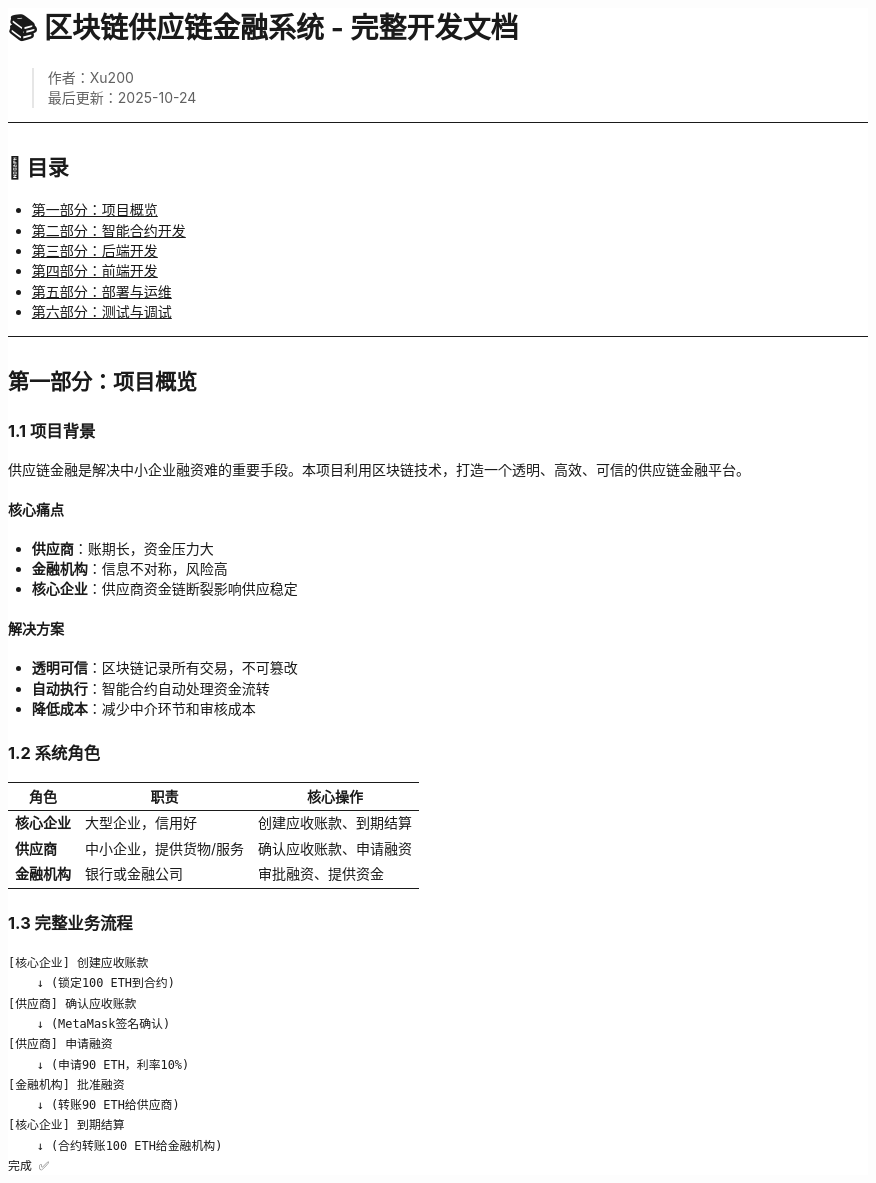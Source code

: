 # 📚 区块链供应链金融系统 - 完整开发文档

> 作者：Xu200  
> 最后更新：2025-10-24

---

## 📖 目录

- [第一部分：项目概览](#第一部分项目概览)
- [第二部分：智能合约开发](#第二部分智能合约开发)
- [第三部分：后端开发](#第三部分后端开发)
- [第四部分：前端开发](#第四部分前端开发)
- [第五部分：部署与运维](#第五部分部署与运维)
- [第六部分：测试与调试](#第六部分测试与调试)

---

## 第一部分：项目概览

### 1.1 项目背景

供应链金融是解决中小企业融资难的重要手段。本项目利用区块链技术，打造一个透明、高效、可信的供应链金融平台。

#### 核心痛点

- **供应商**：账期长，资金压力大
- **金融机构**：信息不对称，风险高
- **核心企业**：供应商资金链断裂影响供应稳定

#### 解决方案

- **透明可信**：区块链记录所有交易，不可篡改
- **自动执行**：智能合约自动处理资金流转
- **降低成本**：减少中介环节和审核成本

### 1.2 系统角色

| 角色 | 职责 | 核心操作 |
|------|------|----------|
| **核心企业** | 大型企业，信用好 | 创建应收账款、到期结算 |
| **供应商** | 中小企业，提供货物/服务 | 确认应收账款、申请融资 |
| **金融机构** | 银行或金融公司 | 审批融资、提供资金 |

### 1.3 完整业务流程

```
[核心企业] 创建应收账款
    ↓ (锁定100 ETH到合约)
[供应商] 确认应收账款
    ↓ (MetaMask签名确认)
[供应商] 申请融资
    ↓ (申请90 ETH，利率10%)
[金融机构] 批准融资
    ↓ (转账90 ETH给供应商)
[核心企业] 到期结算
    ↓ (合约转账100 ETH给金融机构)
完成 ✅
```
